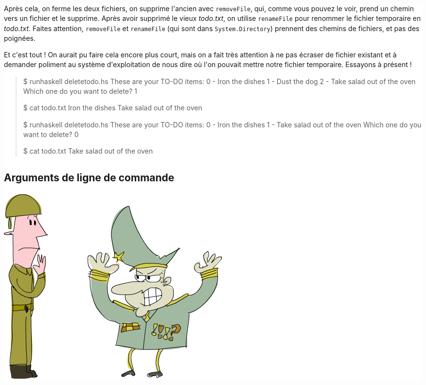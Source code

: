 Après cela, on ferme les deux fichiers, on supprime l'ancien avec `removeFile`,
qui, comme vous pouvez le voir, prend un chemin vers un fichier et le supprime.
Après avoir supprimé le vieux *todo.txt*, on utilise `renameFile` pour renommer
le fichier temporaire en *todo.txt*. Faites attention, `removeFile` et
`renameFile` (qui sont dans `System.Directory`) prennent des chemins de
fichiers, et pas des poignées.

Et c'est tout ! On aurait pu faire cela encore plus court, mais on a fait très
attention à ne pas écraser de fichier existant et à demander poliment au
système d'exploitation de nous dire où l'on pouvait mettre notre fichier
temporaire. Essayons à présent !

> $ runhaskell deletetodo.hs
> These are your TO-DO items:
> 0 - Iron the dishes
> 1 - Dust the dog
> 2 - Take salad out of the oven
> Which one do you want to delete?
> 1
>
> $ cat todo.txt
> Iron the dishes
> Take salad out of the oven
>
> $ runhaskell deletetodo.hs
> These are your TO-DO items:
> 0 - Iron the dishes
> 1 - Take salad out of the oven
> Which one do you want to delete?
> 0
>
> $ cat todo.txt
> Take salad out of the oven

<h2 id="arguments-de-ligne-de-commande">
Arguments de ligne de commande
</h2>

<img src="img/arguments.png" alt="ARGUMENTS DANS LA LIGNE DE COMMANDE !!!"
class="right"/>
